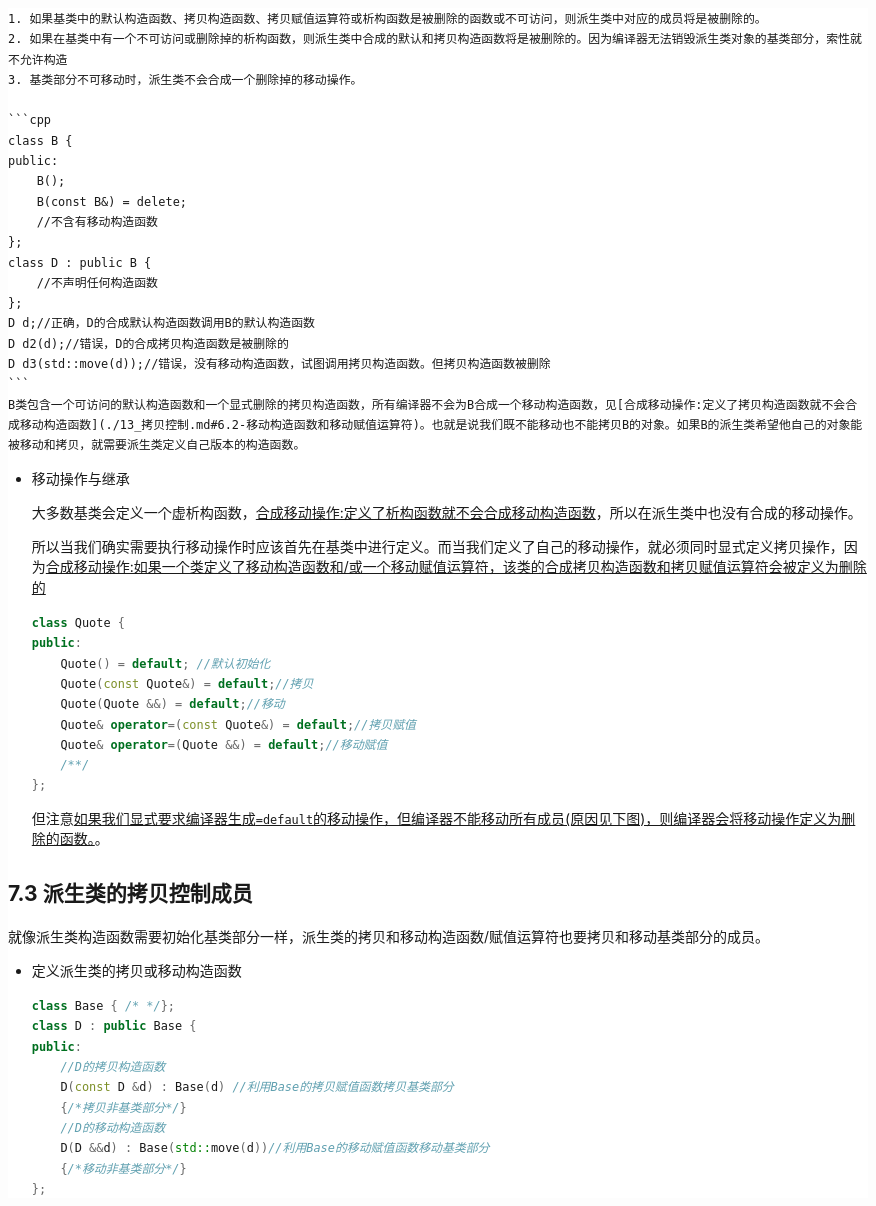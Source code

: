     1. 如果基类中的默认构造函数、拷贝构造函数、拷贝赋值运算符或析构函数是被删除的函数或不可访问，则派生类中对应的成员将是被删除的。
    2. 如果在基类中有一个不可访问或删除掉的析构函数，则派生类中合成的默认和拷贝构造函数将是被删除的。因为编译器无法销毁派生类对象的基类部分，索性就不允许构造
    3. 基类部分不可移动时，派生类不会合成一个删除掉的移动操作。

    ```cpp
    class B {
    public:
        B();
        B(const B&) = delete;
        //不含有移动构造函数
    };
    class D : public B {
        //不声明任何构造函数
    };
    D d;//正确，D的合成默认构造函数调用B的默认构造函数
    D d2(d);//错误，D的合成拷贝构造函数是被删除的
    D d3(std::move(d));//错误，没有移动构造函数，试图调用拷贝构造函数。但拷贝构造函数被删除
    ```
    B类包含一个可访问的默认构造函数和一个显式删除的拷贝构造函数，所有编译器不会为B合成一个移动构造函数，见[合成移动操作:定义了拷贝构造函数就不会合成移动构造函数](./13_拷贝控制.md#6.2-移动构造函数和移动赋值运算符)。也就是说我们既不能移动也不能拷贝B的对象。如果B的派生类希望他自己的对象能被移动和拷贝，就需要派生类定义自己版本的构造函数。

- 移动操作与继承

    大多数基类会定义一个虚析构函数，[合成移动操作:定义了析构函数就不会合成移动构造函数](./13_拷贝控制.md#6.2-移动构造函数和移动赋值运算符)，所以在派生类中也没有合成的移动操作。

    所以当我们确实需要执行移动操作时应该首先在基类中进行定义。而当我们定义了自己的移动操作，就必须同时显式定义拷贝操作，因为[合成移动操作:如果一个类定义了移动构造函数和/或一个移动赋值运算符，该类的合成拷贝构造函数和拷贝赋值运算符会被定义为删除的](./13_拷贝控制.md#6.2-移动构造函数和移动赋值运算符)

    ```cpp
    class Quote {
    public:
        Quote() = default; //默认初始化
        Quote(const Quote&) = default;//拷贝
        Quote(Quote &&) = default;//移动
        Quote& operator=(const Quote&) = default;//拷贝赋值
        Quote& operator=(Quote &&) = default;//移动赋值
        /**/
    };
    ```
    但注意[如果我们显式要求编译器生成```=default```的移动操作，但编译器不能移动所有成员(原因见下图)，则编译器会将移动操作定义为删除的函数。](./13_拷贝控制.md#6.2-移动构造函数和移动赋值运算符)。

## 7.3 派生类的拷贝控制成员
就像派生类构造函数需要初始化基类部分一样，派生类的拷贝和移动构造函数/赋值运算符也要拷贝和移动基类部分的成员。

- 定义派生类的拷贝或移动构造函数
  
    ```cpp
    class Base { /* */};
    class D : public Base {
    public:
        //D的拷贝构造函数
        D(const D &d) : Base(d) //利用Base的拷贝赋值函数拷贝基类部分 
        {/*拷贝非基类部分*/}
        //D的移动构造函数
        D(D &&d) : Base(std::move(d))//利用Base的移动赋值函数移动基类部分 
        {/*移动非基类部分*/}
    };
    ```
